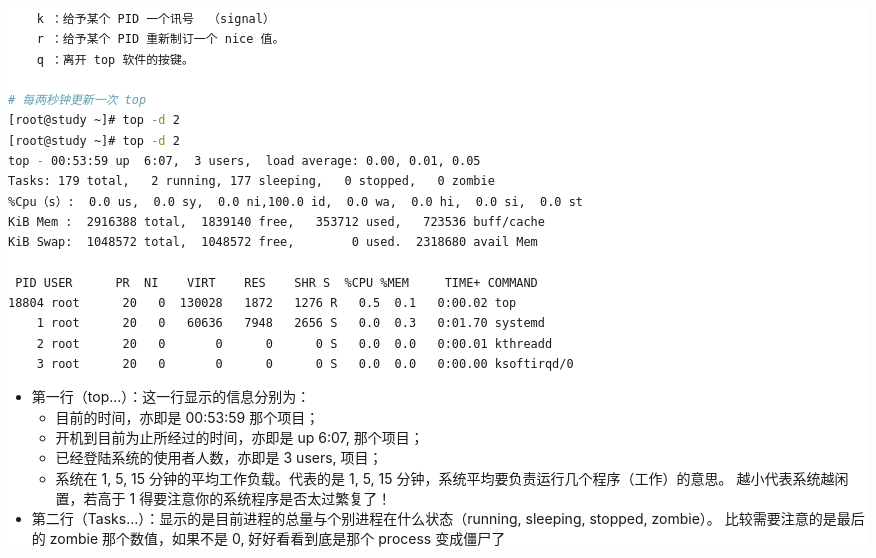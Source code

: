 ```bash
    k ：给予某个 PID 一个讯号  （signal）
    r ：给予某个 PID 重新制订一个 nice 值。
    q ：离开 top 软件的按键。

# 每两秒钟更新一次 top
[root@study ~]# top -d 2
[root@study ~]# top -d 2
top - 00:53:59 up  6:07,  3 users,  load average: 0.00, 0.01, 0.05
Tasks: 179 total,   2 running, 177 sleeping,   0 stopped,   0 zombie
%Cpu（s）:  0.0 us,  0.0 sy,  0.0 ni,100.0 id,  0.0 wa,  0.0 hi,  0.0 si,  0.0 st
KiB Mem :  2916388 total,  1839140 free,   353712 used,   723536 buff/cache
KiB Swap:  1048572 total,  1048572 free,        0 used.  2318680 avail Mem

 PID USER      PR  NI    VIRT    RES    SHR S  %CPU %MEM     TIME+ COMMAND
18804 root      20   0  130028   1872   1276 R   0.5  0.1   0:00.02 top
    1 root      20   0   60636   7948   2656 S   0.0  0.3   0:01.70 systemd
    2 root      20   0       0      0      0 S   0.0  0.0   0:00.01 kthreadd
    3 root      20   0       0      0      0 S   0.0  0.0   0:00.00 ksoftirqd/0
```

- 第一行（top...）：这一行显示的信息分别为：
  - 目前的时间，亦即是 00:53:59 那个项目；
  - 开机到目前为止所经过的时间，亦即是 up 6:07, 那个项目；
  - 已经登陆系统的使用者人数，亦即是 3 users, 项目；
  - 系统在 1, 5, 15 分钟的平均工作负载。代表的是 1, 5, 15 分钟，系统平均要负责运行几个程序（工作）的意思。 越小代表系统越闲置，若高于 1 得要注意你的系统程序是否太过繁复了！
- 第二行（Tasks...）：显示的是目前进程的总量与个别进程在什么状态（running, sleeping, stopped, zombie）。 比较需要注意的是最后的 zombie 那个数值，如果不是 0,
好好看看到底是那个 process 变成僵尸了
